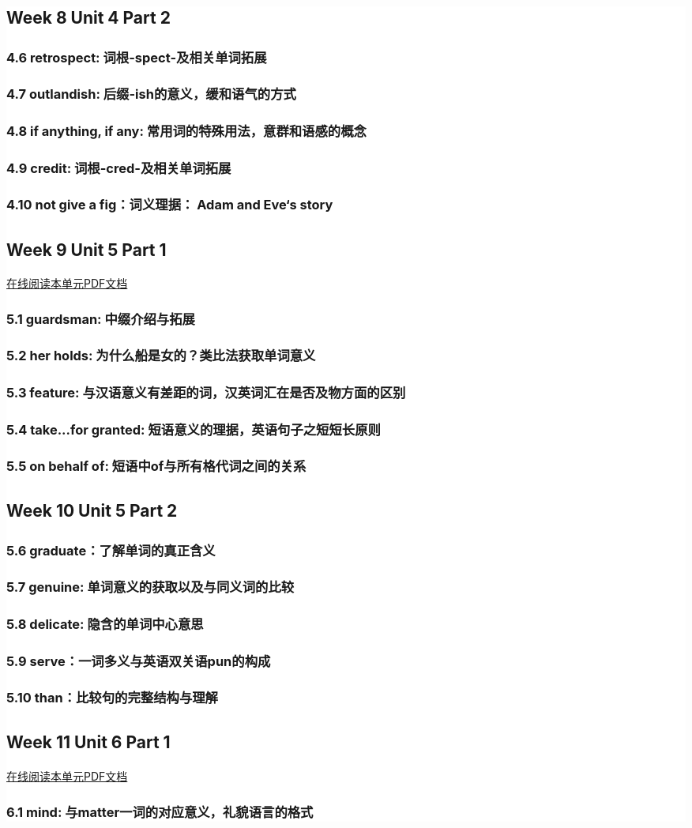 ## Week 8 Unit 4 Part 2

### 4.6 retrospect: 词根-spect-及相关单词拓展

### 4.7 outlandish: 后缀-ish的意义，缓和语气的方式

### 4.8 if anything, if any: 常用词的特殊用法，意群和语感的概念

### 4.9 credit: 词根-cred-及相关单词拓展

### 4.10 not give a fig：词义理据： Adam and Eve‘s story

## Week 9 Unit 5 Part 1

<a href="https://rosefinch-midsummer.github.io/book/file/english/week5.pdf" target="_blank">在线阅读本单元PDF文档</a>

### 5.1 guardsman: 中缀介绍与拓展

### 5.2 her holds: 为什么船是女的？类比法获取单词意义

### 5.3 feature: 与汉语意义有差距的词，汉英词汇在是否及物方面的区别

### 5.4 take...for granted: 短语意义的理据，英语句子之短短长原则

### 5.5 on behalf of: 短语中of与所有格代词之间的关系

## Week 10 Unit 5 Part 2

### 5.6 graduate：了解单词的真正含义

### 5.7 genuine: 单词意义的获取以及与同义词的比较

### 5.8 delicate: 隐含的单词中心意思

### 5.9 serve：一词多义与英语双关语pun的构成

### 5.10 than：比较句的完整结构与理解

## Week 11 Unit 6 Part 1

<a href="https://rosefinch-midsummer.github.io/book/file/english/week6.pdf" target="_blank">在线阅读本单元PDF文档</a>

### 6.1 mind: 与matter一词的对应意义，礼貌语言的格式
